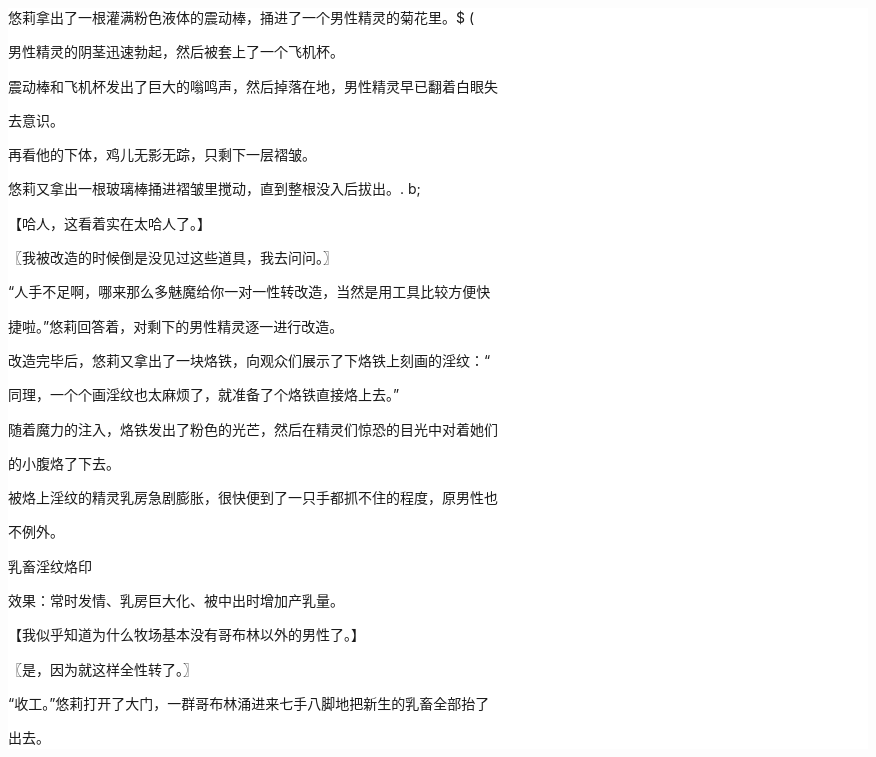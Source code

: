 

悠莉拿出了一根灌满粉色液体的震动棒，捅进了一个男性精灵的菊花里。$  (

男性精灵的阴茎迅速勃起，然后被套上了一个飞机杯。





震动棒和飞机杯发出了巨大的嗡鸣声，然后掉落在地，男性精灵早已翻着白眼失

去意识。



再看他的下体，鸡儿无影无踪，只剩下一层褶皱。



悠莉又拿出一根玻璃棒捅进褶皱里搅动，直到整根没入后拔出。. b;

【哈人，这看着实在太哈人了。】



〖我被改造的时候倒是没见过这些道具，我去问问。〗



“人手不足啊，哪来那么多魅魔给你一对一性转改造，当然是用工具比较方便快

捷啦。”悠莉回答着，对剩下的男性精灵逐一进行改造。



改造完毕后，悠莉又拿出了一块烙铁，向观众们展示了下烙铁上刻画的淫纹：“

同理，一个个画淫纹也太麻烦了，就准备了个烙铁直接烙上去。”



随着魔力的注入，烙铁发出了粉色的光芒，然后在精灵们惊恐的目光中对着她们

的小腹烙了下去。





被烙上淫纹的精灵乳房急剧膨胀，很快便到了一只手都抓不住的程度，原男性也

不例外。

乳畜淫纹烙印

效果：常时发情、乳房巨大化、被中出时增加产乳量。



【我似乎知道为什么牧场基本没有哥布林以外的男性了。】



〖是，因为就这样全性转了。〗



“收工。”悠莉打开了大门，一群哥布林涌进来七手八脚地把新生的乳畜全部抬了

出去。


